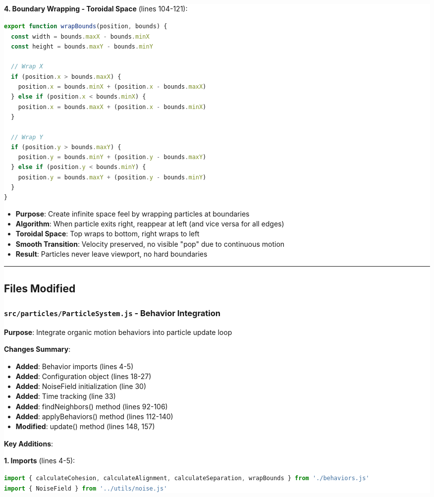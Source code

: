 **4. Boundary Wrapping - Toroidal Space** (lines 104-121):
```javascript
export function wrapBounds(position, bounds) {
  const width = bounds.maxX - bounds.minX
  const height = bounds.maxY - bounds.minY

  // Wrap X
  if (position.x > bounds.maxX) {
    position.x = bounds.minX + (position.x - bounds.maxX)
  } else if (position.x < bounds.minX) {
    position.x = bounds.maxX + (position.x - bounds.minX)
  }

  // Wrap Y
  if (position.y > bounds.maxY) {
    position.y = bounds.minY + (position.y - bounds.maxY)
  } else if (position.y < bounds.minY) {
    position.y = bounds.maxY + (position.y - bounds.minY)
  }
}
```

- **Purpose**: Create infinite space feel by wrapping particles at boundaries
- **Algorithm**: When particle exits right, reappear at left (and vice versa for all edges)
- **Toroidal Space**: Top wraps to bottom, right wraps to left
- **Smooth Transition**: Velocity preserved, no visible "pop" due to continuous motion
- **Result**: Particles never leave viewport, no hard boundaries

---

## Files Modified

### `src/particles/ParticleSystem.js` - Behavior Integration
**Purpose**: Integrate organic motion behaviors into particle update loop

**Changes Summary**:
- **Added**: Behavior imports (lines 4-5)
- **Added**: Configuration object (lines 18-27)
- **Added**: NoiseField initialization (line 30)
- **Added**: Time tracking (line 33)
- **Added**: findNeighbors() method (lines 92-106)
- **Added**: applyBehaviors() method (lines 112-140)
- **Modified**: update() method (lines 148, 157)

**Key Additions**:

**1. Imports** (lines 4-5):
```javascript
import { calculateCohesion, calculateAlignment, calculateSeparation, wrapBounds } from './behaviors.js'
import { NoiseField } from '../utils/noise.js'
```
